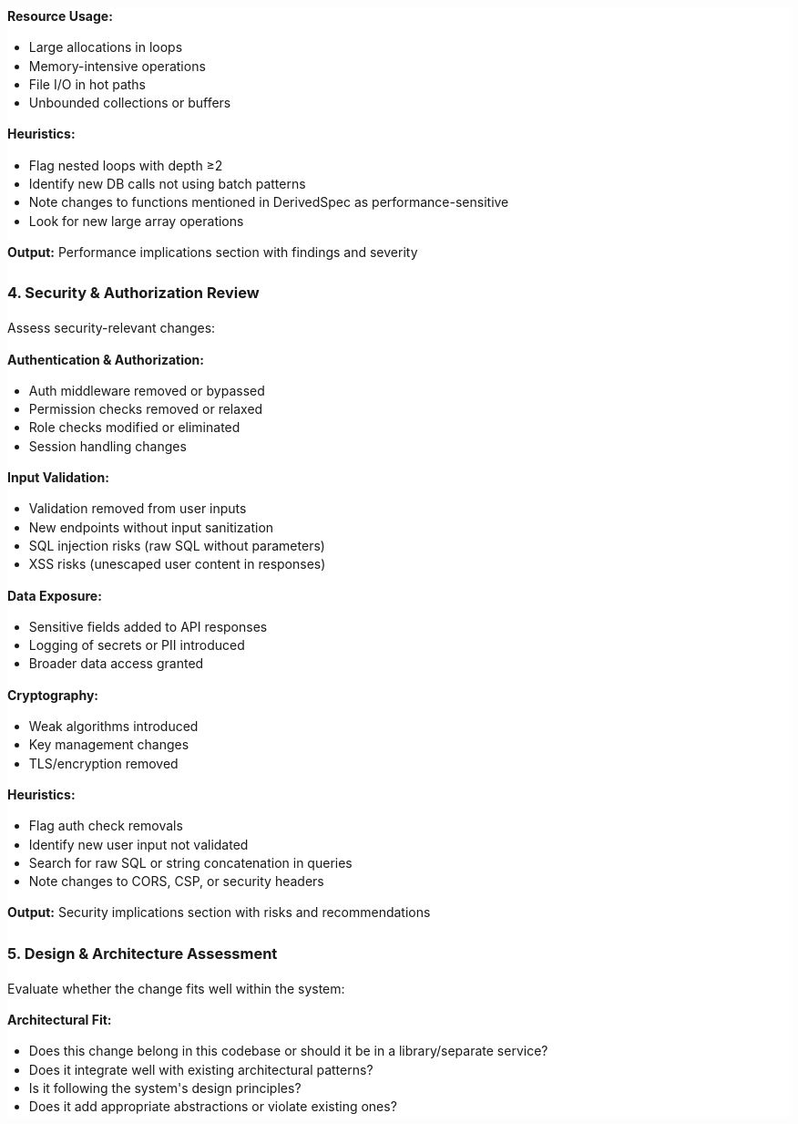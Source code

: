 **Resource Usage:**
- Large allocations in loops
- Memory-intensive operations
- File I/O in hot paths
- Unbounded collections or buffers

**Heuristics:**
- Flag nested loops with depth ≥2
- Identify new DB calls not using batch patterns
- Note changes to functions mentioned in DerivedSpec as performance-sensitive
- Look for new large array operations

**Output:**
Performance implications section with findings and severity

### 4. Security & Authorization Review

Assess security-relevant changes:

**Authentication & Authorization:**
- Auth middleware removed or bypassed
- Permission checks removed or relaxed
- Role checks modified or eliminated
- Session handling changes

**Input Validation:**
- Validation removed from user inputs
- New endpoints without input sanitization
- SQL injection risks (raw SQL without parameters)
- XSS risks (unescaped user content in responses)

**Data Exposure:**
- Sensitive fields added to API responses
- Logging of secrets or PII introduced
- Broader data access granted

**Cryptography:**
- Weak algorithms introduced
- Key management changes
- TLS/encryption removed

**Heuristics:**
- Flag auth check removals
- Identify new user input not validated
- Search for raw SQL or string concatenation in queries
- Note changes to CORS, CSP, or security headers

**Output:**
Security implications section with risks and recommendations

### 5. Design & Architecture Assessment

Evaluate whether the change fits well within the system:

**Architectural Fit:**
- Does this change belong in this codebase or should it be in a library/separate service?
- Does it integrate well with existing architectural patterns?
- Is it following the system's design principles?
- Does it add appropriate abstractions or violate existing ones?
